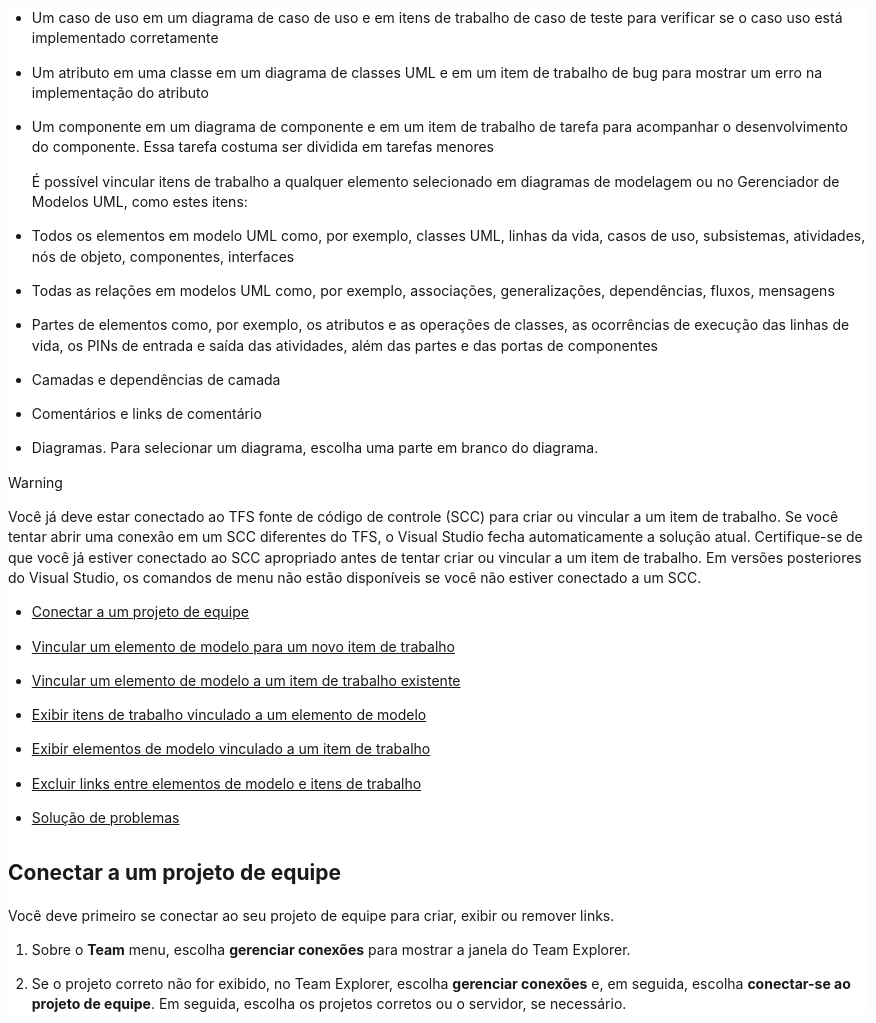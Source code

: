 - Um caso de uso em um diagrama de caso de uso e em itens de trabalho de caso de teste para verificar se o caso uso está implementado corretamente  
  
- Um atributo em uma classe em um diagrama de classes UML e em um item de trabalho de bug para mostrar um erro na implementação do atributo  
  
- Um componente em um diagrama de componente e em um item de trabalho de tarefa para acompanhar o desenvolvimento do componente. Essa tarefa costuma ser dividida em tarefas menores  
  
  É possível vincular itens de trabalho a qualquer elemento selecionado em diagramas de modelagem ou no Gerenciador de Modelos UML, como estes itens:  
  
- Todos os elementos em modelo UML como, por exemplo, classes UML, linhas da vida, casos de uso, subsistemas, atividades, nós de objeto, componentes, interfaces  
  
- Todas as relações em modelos UML como, por exemplo, associações, generalizações, dependências, fluxos, mensagens  
  
- Partes de elementos como, por exemplo, os atributos e as operações de classes, as ocorrências de execução das linhas de vida, os PINs de entrada e saída das atividades, além das partes e das portas de componentes  
  
- Camadas e dependências de camada  
  
- Comentários e links de comentário  
  
- Diagramas. Para selecionar um diagrama, escolha uma parte em branco do diagrama.  
  
> [!WARNING]
>  Você já deve estar conectado ao TFS fonte de código de controle (SCC) para criar ou vincular a um item de trabalho. Se você tentar abrir uma conexão em um SCC diferentes do TFS, o Visual Studio fecha automaticamente a solução atual. Certifique-se de que você já estiver conectado ao SCC apropriado antes de tentar criar ou vincular a um item de trabalho. Em versões posteriores do Visual Studio, os comandos de menu não estão disponíveis se você não estiver conectado a um SCC.  
  
-   [Conectar a um projeto de equipe](#ConnectTFS)  
  
-   [Vincular um elemento de modelo para um novo item de trabalho](#LinkNew)  
  
-   [Vincular um elemento de modelo a um item de trabalho existente](#LinkExisting)  
  
-   [Exibir itens de trabalho vinculado a um elemento de modelo](#OpenWorkItem)  
  
-   [Exibir elementos de modelo vinculado a um item de trabalho](#ViewLinkedModels)  
  
-   [Excluir links entre elementos de modelo e itens de trabalho](#RemoveLinks)  
  
-   [Solução de problemas](#Troubleshooting)  
  
##  <a name="ConnectTFS"></a> Conectar a um projeto de equipe  
 Você deve primeiro se conectar ao seu projeto de equipe para criar, exibir ou remover links.  
  
1.  Sobre o **Team** menu, escolha **gerenciar conexões** para mostrar a janela do Team Explorer.  
  
2.  Se o projeto correto não for exibido, no Team Explorer, escolha **gerenciar conexões** e, em seguida, escolha **conectar-se ao projeto de equipe**. Em seguida, escolha os projetos corretos ou o servidor, se necessário.  
  